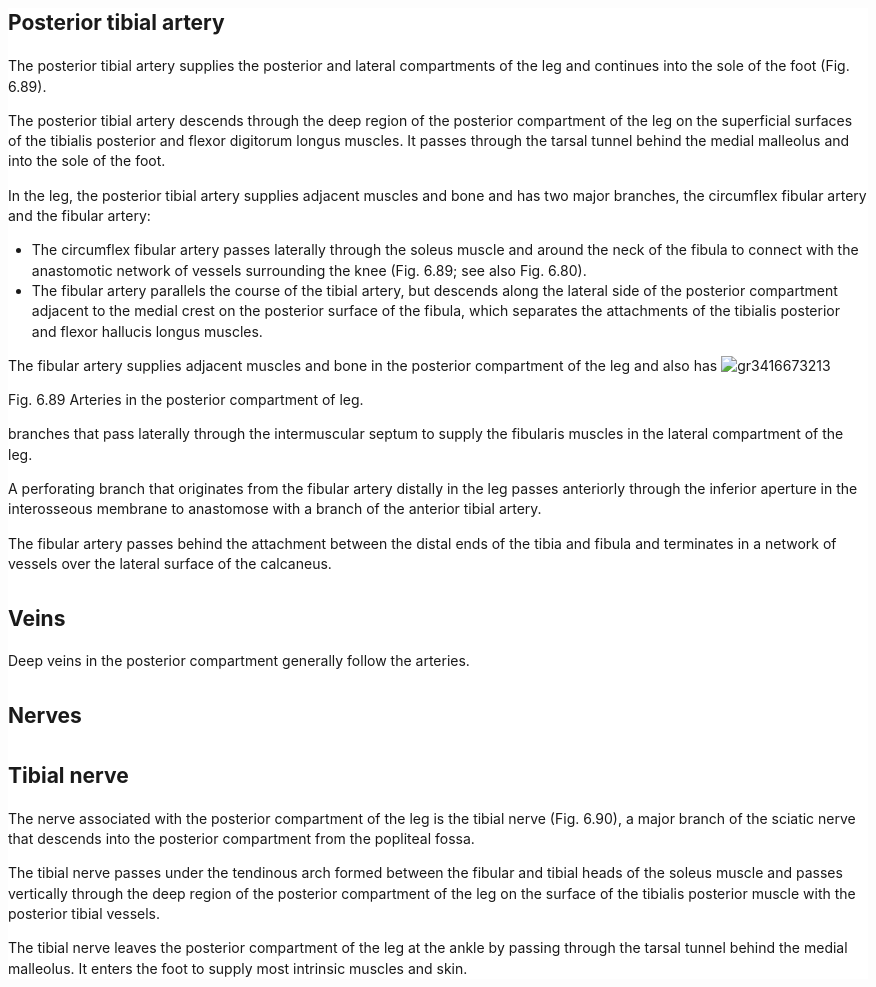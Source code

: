 ## Posterior tibial artery

The posterior tibial artery supplies the posterior and lateral compartments of the leg and continues into the sole of the foot (Fig. 6.89).

The posterior tibial artery descends through the deep region of the posterior compartment of the leg on the superficial surfaces of the tibialis posterior and flexor digitorum longus muscles. It passes through the tarsal tunnel behind the medial malleolus and into the sole of the foot.

In the leg, the posterior tibial artery supplies adjacent muscles and bone and has two major branches, the circumflex fibular artery and the fibular artery:

- The circumflex fibular artery passes laterally through the soleus muscle and around the neck of the fibula to connect with the anastomotic network of vessels surrounding the knee (Fig. 6.89; see also Fig. 6.80).
- The fibular artery parallels the course of the tibial artery, but descends along the lateral side of the posterior compartment adjacent to the medial crest on the posterior surface of the fibula, which separates the attachments of the tibialis posterior and flexor hallucis longus muscles.

The fibular artery supplies adjacent muscles and bone in the posterior compartment of the leg and also has
![gr3416673213](gr3416673213.jpg)

Fig. 6.89 Arteries in the posterior compartment of leg.

branches that pass laterally through the intermuscular septum to supply the fibularis muscles in the lateral compartment of the leg.

A perforating branch that originates from the fibular artery distally in the leg passes anteriorly through the inferior aperture in the interosseous membrane to anastomose with a branch of the anterior tibial artery.

The fibular artery passes behind the attachment between the distal ends of the tibia and fibula and terminates in a network of vessels over the lateral surface of the calcaneus.

## Veins

Deep veins in the posterior compartment generally follow the arteries.

## Nerves

## Tibial nerve

The nerve associated with the posterior compartment of the leg is the tibial nerve (Fig. 6.90), a major branch of the sciatic nerve that descends into the posterior compartment from the popliteal fossa.

The tibial nerve passes under the tendinous arch formed between the fibular and tibial heads of the soleus muscle and passes vertically through the deep region of the posterior compartment of the leg on the surface of the tibialis posterior muscle with the posterior tibial vessels.

The tibial nerve leaves the posterior compartment of the leg at the ankle by passing through the tarsal tunnel behind the medial malleolus. It enters the foot to supply most intrinsic muscles and skin.
